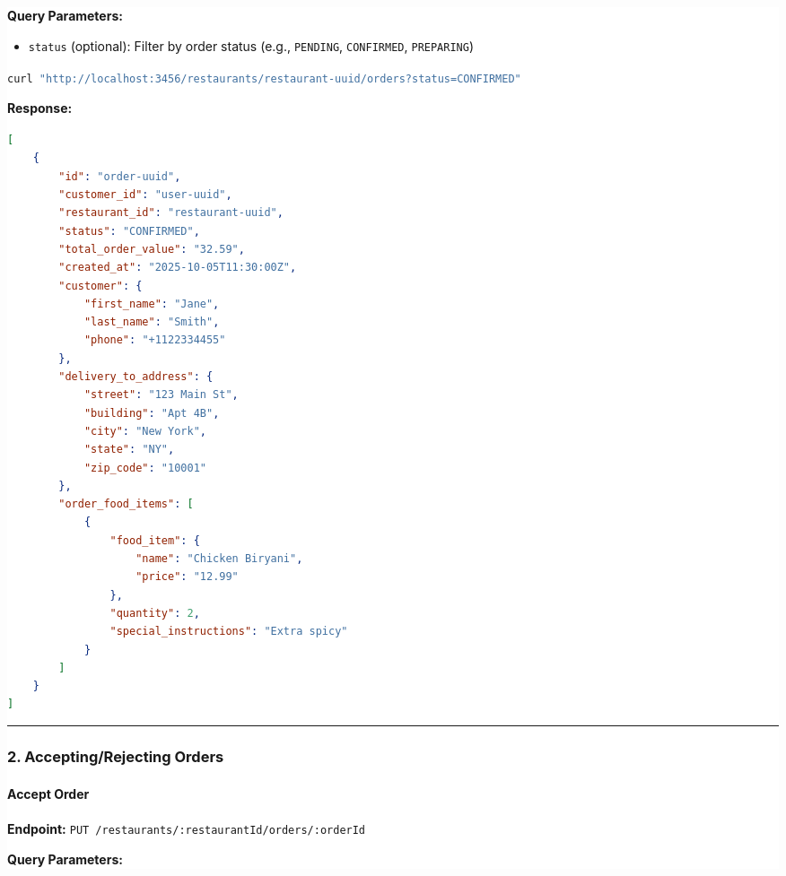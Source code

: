 **Query Parameters:**

- `status` (optional): Filter by order status (e.g., `PENDING`, `CONFIRMED`, `PREPARING`)

```bash
curl "http://localhost:3456/restaurants/restaurant-uuid/orders?status=CONFIRMED"
```

**Response:**

```json
[
	{
		"id": "order-uuid",
		"customer_id": "user-uuid",
		"restaurant_id": "restaurant-uuid",
		"status": "CONFIRMED",
		"total_order_value": "32.59",
		"created_at": "2025-10-05T11:30:00Z",
		"customer": {
			"first_name": "Jane",
			"last_name": "Smith",
			"phone": "+1122334455"
		},
		"delivery_to_address": {
			"street": "123 Main St",
			"building": "Apt 4B",
			"city": "New York",
			"state": "NY",
			"zip_code": "10001"
		},
		"order_food_items": [
			{
				"food_item": {
					"name": "Chicken Biryani",
					"price": "12.99"
				},
				"quantity": 2,
				"special_instructions": "Extra spicy"
			}
		]
	}
]
```

---

### 2. Accepting/Rejecting Orders

#### Accept Order

**Endpoint:** `PUT /restaurants/:restaurantId/orders/:orderId`

**Query Parameters:**
